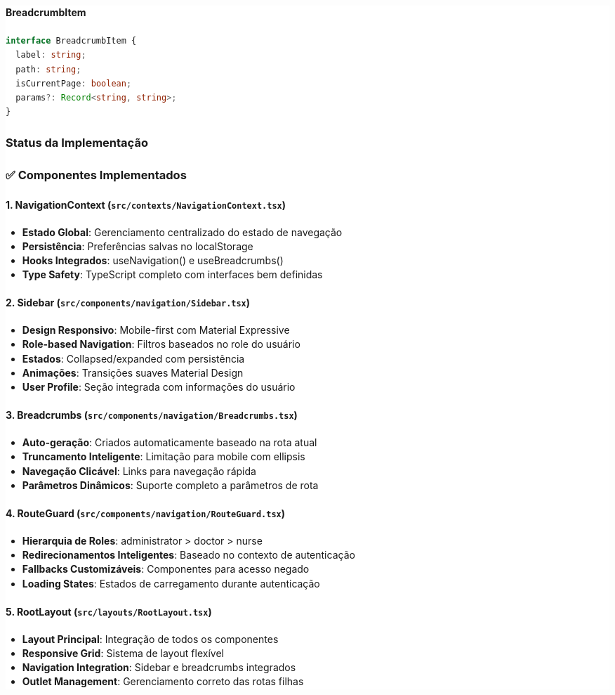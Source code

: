 #### BreadcrumbItem

```typescript
interface BreadcrumbItem {
  label: string;
  path: string;
  isCurrentPage: boolean;
  params?: Record<string, string>;
}
```

### Status da Implementação

### ✅ Componentes Implementados

#### 1. NavigationContext (`src/contexts/NavigationContext.tsx`)

- **Estado Global**: Gerenciamento centralizado do estado de navegação
- **Persistência**: Preferências salvas no localStorage
- **Hooks Integrados**: useNavigation() e useBreadcrumbs()
- **Type Safety**: TypeScript completo com interfaces bem definidas

#### 2. Sidebar (`src/components/navigation/Sidebar.tsx`)

- **Design Responsivo**: Mobile-first com Material Expressive
- **Role-based Navigation**: Filtros baseados no role do usuário
- **Estados**: Collapsed/expanded com persistência
- **Animações**: Transições suaves Material Design
- **User Profile**: Seção integrada com informações do usuário

#### 3. Breadcrumbs (`src/components/navigation/Breadcrumbs.tsx`)

- **Auto-geração**: Criados automaticamente baseado na rota atual
- **Truncamento Inteligente**: Limitação para mobile com ellipsis
- **Navegação Clicável**: Links para navegação rápida
- **Parâmetros Dinâmicos**: Suporte completo a parâmetros de rota

#### 4. RouteGuard (`src/components/navigation/RouteGuard.tsx`)

- **Hierarquia de Roles**: administrator > doctor > nurse
- **Redirecionamentos Inteligentes**: Baseado no contexto de autenticação
- **Fallbacks Customizáveis**: Componentes para acesso negado
- **Loading States**: Estados de carregamento durante autenticação

#### 5. RootLayout (`src/layouts/RootLayout.tsx`)

- **Layout Principal**: Integração de todos os componentes
- **Responsive Grid**: Sistema de layout flexível
- **Navigation Integration**: Sidebar e breadcrumbs integrados
- **Outlet Management**: Gerenciamento correto das rotas filhas
